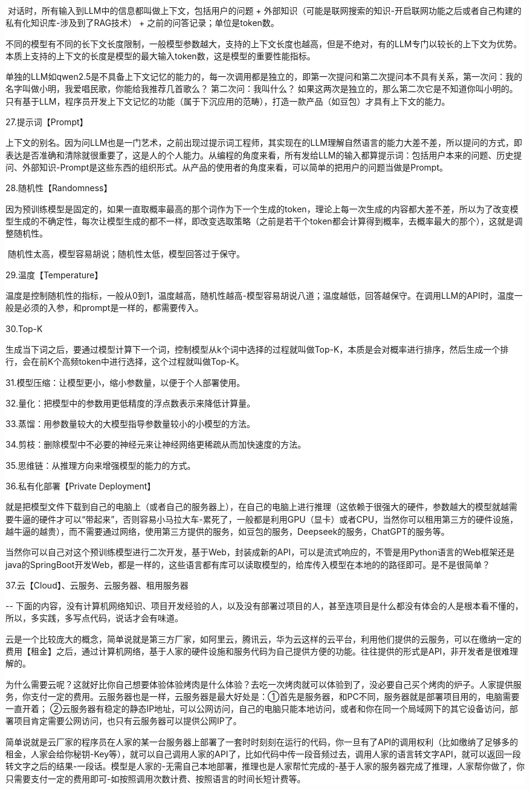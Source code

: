​	对话时，所有输入到LLM中的信息都叫做上下文，包括用户的问题 + 外部知识（可能是联网搜索的知识-开启联网功能之后或者自己构建的私有化知识库-涉及到了RAG技术） + 之前的问答记录；单位是token数。

​	不同的模型有不同的长下文长度限制，一般模型参数越大，支持的上下文长度也越高，但是不绝对，有的LLM专门以较长的上下文为优势。本质上支持的上下文的长度是模型的最大输入token数，这是模型的重要性能指标。

​	单独的LLM如qwen2.5是不具备上下文记忆的能力的，每一次调用都是独立的，即第一次提问和第二次提问本不具有关系，第一次问：我的名字叫做小明，我爱唱民歌，你能给我推荐几首歌么？ 第二次问：我叫什么？ 如果这两次是独立的，那么第二次它是不知道你叫小明的。只有基于LLM，程序员开发上下文记忆的功能（属于下沉应用的范畴），打造一款产品（如豆包）才具有上下文的能力。

27.提示词【Prompt】

​	上下文的别名。因为问LLM也是一门艺术，之前出现过提示词工程师，其实现在的LLM理解自然语言的能力大差不差，所以提问的方式，即表达是否准确和清除就很重要了，这是人的个人能力。从编程的角度来看，所有发给LLM的输入都算提示词：包括用户本来的问题、历史提问、外部知识-Prompt是这些东西的组织形式。从产品的使用者的角度来看，可以简单的把用户的问题当做是Prompt。

28.随机性【Randomness】

​	因为预训练模型是固定的，如果一直取概率最高的那个词作为下一个生成的token，理论上每一次生成的内容都大差不差，所以为了改变模型生成的不确定性，每次让模型生成的都不一样，即改变选取策略（之前是若干个token都会计算得到概率，去概率最大的那个），这就是调整随机性。

​	随机性太高，模型容易胡说；随机性太低，模型回答过于保守。

29.温度【Temperature】

​	温度是控制随机性的指标，一般从0到1，温度越高，随机性越高-模型容易胡说八道；温度越低，回答越保守。在调用LLM的API时，温度一般是必须的入参，和prompt是一样的，都需要传入。

30.Top-K

​	生成当下词之后，要通过模型计算下一个词，控制模型从k个词中选择的过程就叫做Top-K，本质是会对概率进行排序，然后生成一个排行，会在前K个高频token中进行选择，这个过程就叫做Top-K。

31.模型压缩：让模型更小，缩小参数量，以便于个人部署使用。

32.量化：把模型中的参数用更低精度的浮点数表示来降低计算量。

33.蒸馏：用参数量较大的大模型指导参数量较小的小模型的方法。

34.剪枝：删除模型中不必要的神经元来让神经网络更稀疏从而加快速度的方法。

35.思维链：从推理方向来增强模型的能力的方式。

36.私有化部署【Private Deployment】

​	就是把模型文件下载到自己的电脑上（或者自己的服务器上），在自己的电脑上进行推理（这依赖于很强大的硬件，参数越大的模型就越需要牛逼的硬件才可以“带起来”，否则容易小马拉大车-累死了，一般都是利用GPU（显卡）或者CPU，当然你可以租用第三方的硬件设施，越牛逼的越贵），而不需要通过网络，使用第三方提供的服务，如豆包的服务，Deepseek的服务，ChatGPT的服务等。

​	当然你可以自己对这个预训练模型进行二次开发，基于Web，封装成新的API，可以是流式响应的，不管是用Python语言的Web框架还是java的SpringBoot开发Web，都是一样的，这些语言都有库可以读取模型的，给库传入模型在本地的的路径即可。是不是很简单？

37.云【Cloud】、云服务、云服务器、租用服务器

-- 下面的内容，没有计算机网络知识、项目开发经验的人，以及没有部署过项目的人，甚至连项目是什么都没有体会的人是根本看不懂的，所以，多实践，多写点代码，说话才会有味道。

​	云是一个比较庞大的概念，简单说就是第三方厂家，如阿里云，腾讯云，华为云这样的云平台，利用他们提供的云服务，可以在缴纳一定的费用【租金】之后，通过计算机网络，基于人家的硬件设施和服务代码为自己提供方便的功能。往往提供的形式是API，非开发者是很难理解的。

​	为什么需要云呢？这就好比你自己想要体验体验烤肉是什么体验？去吃一次烤肉就可以体验到了，没必要自己买个烤肉的炉子。人家提供服务，你支付一定的费用。云服务器也是一样，云服务器是最大好处是：①首先是服务器，和PC不同，服务器就是部署项目用的，电脑需要一直开着； ②云服务器有稳定的静态IP地址，可以公网访问，自己的电脑只能本地访问，或者和你在同一个局域网下的其它设备访问，部署项目肯定需要公网访问，也只有云服务器可以提供公网IP了。

​	简单说就是云厂家的程序员在人家的某一台服务器上部署了一套时时刻刻在运行的代码，你一旦有了API的调用权利（比如缴纳了足够多的租金，人家会给你秘钥-Key等），就可以自己调用人家的API了，比如代码中传一段音频过去，调用人家的语言转文字API，就可以返回一段转文字之后的结果-一段话。模型是人家的-无需自己本地部署，推理也是人家帮忙完成的-基于人家的服务器完成了推理，人家帮你做了，你只需要支付一定的费用即可-如按照调用次数计费、按照语言的时间长短计费等。
